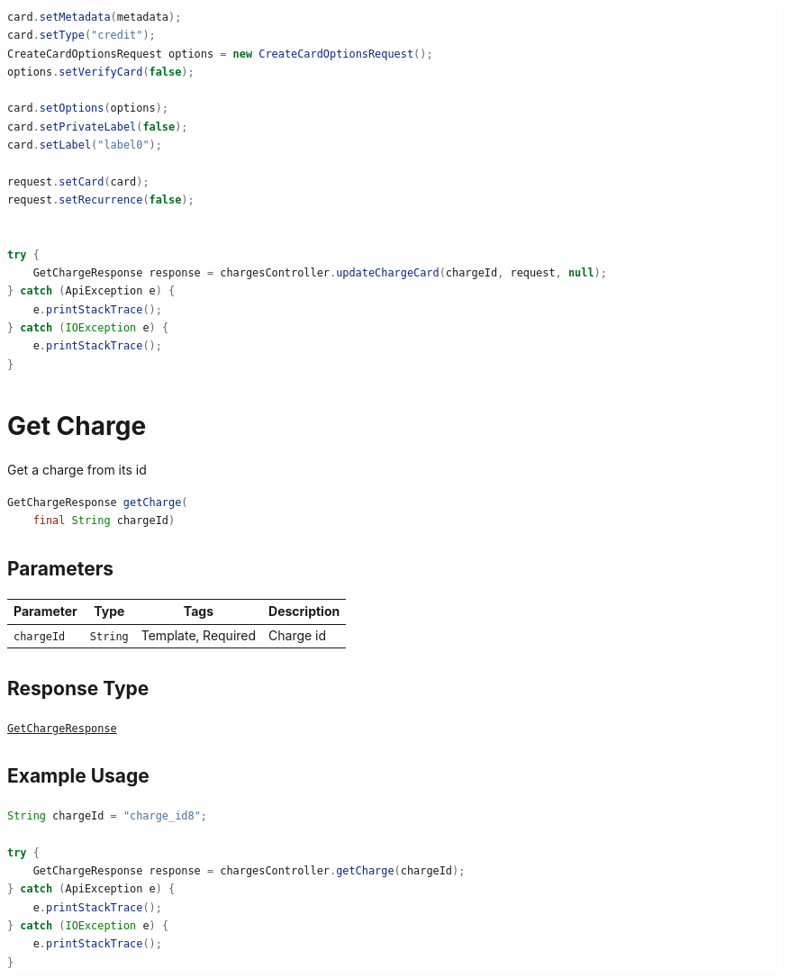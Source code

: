 ```java
card.setMetadata(metadata);
card.setType("credit");
CreateCardOptionsRequest options = new CreateCardOptionsRequest();
options.setVerifyCard(false);

card.setOptions(options);
card.setPrivateLabel(false);
card.setLabel("label0");

request.setCard(card);
request.setRecurrence(false);


try {
    GetChargeResponse response = chargesController.updateChargeCard(chargeId, request, null);
} catch (ApiException e) {
    e.printStackTrace();
} catch (IOException e) {
    e.printStackTrace();
}
```


# Get Charge

Get a charge from its id

```java
GetChargeResponse getCharge(
    final String chargeId)
```

## Parameters

| Parameter | Type | Tags | Description |
|  --- | --- | --- | --- |
| `chargeId` | `String` | Template, Required | Charge id |

## Response Type

[`GetChargeResponse`](../../doc/models/get-charge-response.md)

## Example Usage

```java
String chargeId = "charge_id8";

try {
    GetChargeResponse response = chargesController.getCharge(chargeId);
} catch (ApiException e) {
    e.printStackTrace();
} catch (IOException e) {
    e.printStackTrace();
}
```
